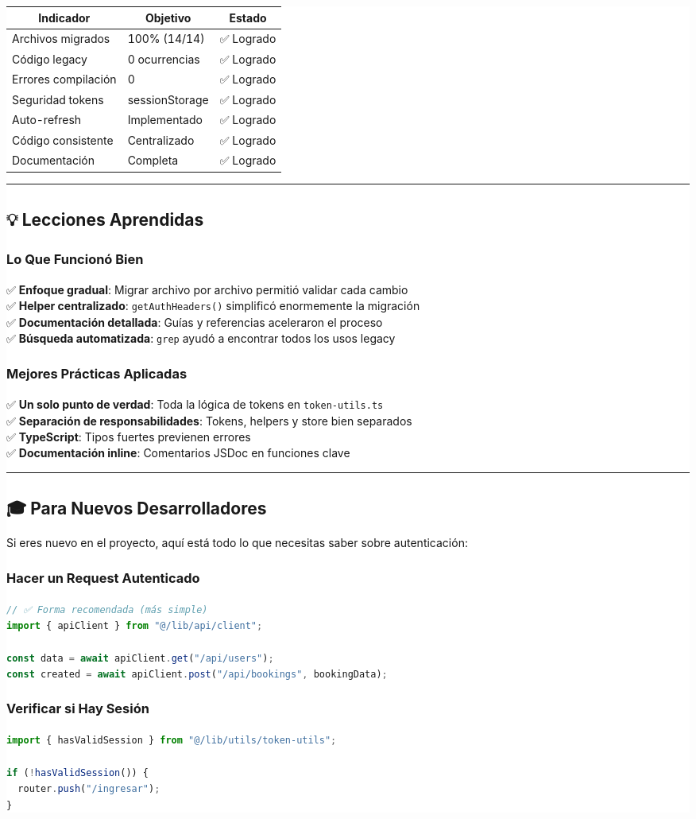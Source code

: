 | Indicador           | Objetivo       | Estado     |
| ------------------- | -------------- | ---------- |
| Archivos migrados   | 100% (14/14)   | ✅ Logrado |
| Código legacy       | 0 ocurrencias  | ✅ Logrado |
| Errores compilación | 0              | ✅ Logrado |
| Seguridad tokens    | sessionStorage | ✅ Logrado |
| Auto-refresh        | Implementado   | ✅ Logrado |
| Código consistente  | Centralizado   | ✅ Logrado |
| Documentación       | Completa       | ✅ Logrado |

---

## 💡 Lecciones Aprendidas

### Lo Que Funcionó Bien

✅ **Enfoque gradual**: Migrar archivo por archivo permitió validar cada cambio  
✅ **Helper centralizado**: `getAuthHeaders()` simplificó enormemente la migración  
✅ **Documentación detallada**: Guías y referencias aceleraron el proceso  
✅ **Búsqueda automatizada**: `grep` ayudó a encontrar todos los usos legacy

### Mejores Prácticas Aplicadas

✅ **Un solo punto de verdad**: Toda la lógica de tokens en `token-utils.ts`  
✅ **Separación de responsabilidades**: Tokens, helpers y store bien separados  
✅ **TypeScript**: Tipos fuertes previenen errores  
✅ **Documentación inline**: Comentarios JSDoc en funciones clave

---

## 🎓 Para Nuevos Desarrolladores

Si eres nuevo en el proyecto, aquí está todo lo que necesitas saber sobre autenticación:

### Hacer un Request Autenticado

```typescript
// ✅ Forma recomendada (más simple)
import { apiClient } from "@/lib/api/client";

const data = await apiClient.get("/api/users");
const created = await apiClient.post("/api/bookings", bookingData);
```

### Verificar si Hay Sesión

```typescript
import { hasValidSession } from "@/lib/utils/token-utils";

if (!hasValidSession()) {
  router.push("/ingresar");
}
```
